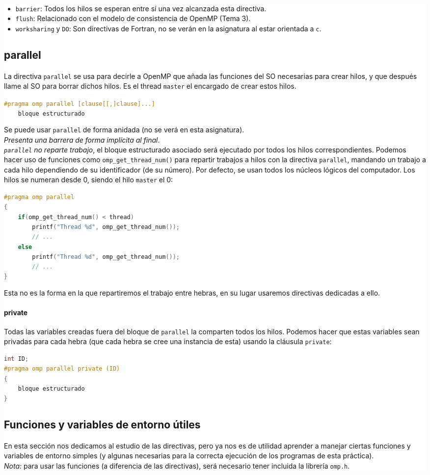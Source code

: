 - `barrier`: Todos los hilos se esperan entre sí una vez alcanzada esta directiva.
- `flush`: Relacionado con el modelo de consistencia de OpenMP (Tema 3).
- `worksharing` y `DO`: Son directivas de Fortran, no se verán en la asignatura al estar orientada a `c`.

## parallel
La directiva `parallel` se usa para decirle a OpenMP que añada las funciones del SO necesarias para crear hilos, y que después llame al SO para borrar dichos hilos. Es el thread `master` el encargado de crear estos hilos. 
```c
#pragma omp parallel [clause[[,]clause]...]
    bloque estructurado
```
Se puede usar `parallel` de forma anidada (no se verá en esta asignatura).  
*Presenta una barrera de forma implícita al final*.  
*`parallel` no reparte trabajo*, el bloque estructurado asociado será ejecutado por todos los hilos correspondientes. Podemos hacer uso de funciones como `omp_get_thread_num()` para repartir trabajos a hilos con la directiva `parallel`, mandando un trabajo a cada hilo dependiendo de su identificador (de su número). Por defecto, se usan todos los núcleos lógicos del computador. Los hilos se numeran desde 0, siendo el hilo `master` el 0: 
```c
#pragma omp parallel
{
    if(omp_get_thread_num() < thread)
        printf("Thread %d", omp_get_thread_num());
        // ...
    else
        printf("Thread %d", omp_get_thread_num());
        // ...
}
```
Esta no es la forma en la que repartiremos el trabajo entre hebras, en su lugar usaremos directivas dedicadas a ello.

#### private
Todas las variables creadas fuera del bloque de `parallel` la comparten todos los hilos. Podemos hacer que estas variables sean privadas para cada hebra (que cada hebra se cree una instancia de esta) usando la cláusula `private`:
```c
int ID;
#pragma omp parallel private (ID)
{
    bloque estructurado
}
```

## Funciones y variables de entorno útiles
En esta sección nos dedicamos al estudio de las directivas, pero ya nos es de utilidad aprender a manejar ciertas funciones y variables de entorno simples (y algunas necesarias para la correcta ejecución de los programas de esta práctica).  
*Nota:* para usar las funciones (a diferencia de las directivas), será necesario tener incluida la librería `omp.h`.
